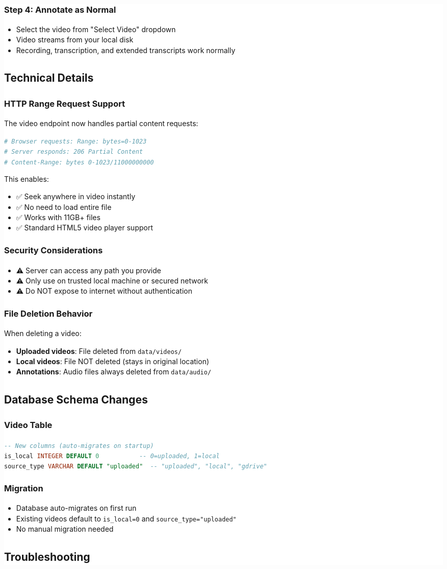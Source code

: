 ### Step 4: Annotate as Normal
- Select the video from "Select Video" dropdown
- Video streams from your local disk
- Recording, transcription, and extended transcripts work normally

## Technical Details

### HTTP Range Request Support
The video endpoint now handles partial content requests:

```python
# Browser requests: Range: bytes=0-1023
# Server responds: 206 Partial Content
# Content-Range: bytes 0-1023/11000000000
```

This enables:
- ✅ Seek anywhere in video instantly
- ✅ No need to load entire file
- ✅ Works with 11GB+ files
- ✅ Standard HTML5 video player support

### Security Considerations
- ⚠️ Server can access any path you provide
- ⚠️ Only use on trusted local machine or secured network
- ⚠️ Do NOT expose to internet without authentication

### File Deletion Behavior
When deleting a video:
- **Uploaded videos**: File deleted from `data/videos/`
- **Local videos**: File NOT deleted (stays in original location)
- **Annotations**: Audio files always deleted from `data/audio/`

## Database Schema Changes

### Video Table
```sql
-- New columns (auto-migrates on startup)
is_local INTEGER DEFAULT 0           -- 0=uploaded, 1=local
source_type VARCHAR DEFAULT "uploaded"  -- "uploaded", "local", "gdrive"
```

### Migration
- Database auto-migrates on first run
- Existing videos default to `is_local=0` and `source_type="uploaded"`
- No manual migration needed

## Troubleshooting
